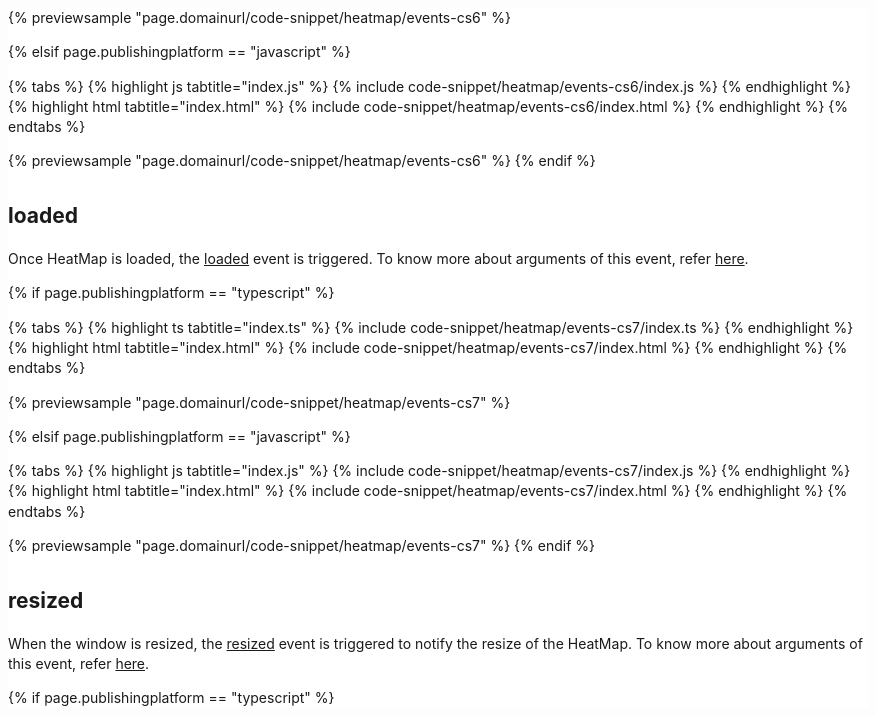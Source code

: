 {% previewsample "page.domainurl/code-snippet/heatmap/events-cs6" %}

{% elsif page.publishingplatform == "javascript" %}

{% tabs %}
{% highlight js tabtitle="index.js" %}
{% include code-snippet/heatmap/events-cs6/index.js %}
{% endhighlight %}
{% highlight html tabtitle="index.html" %}
{% include code-snippet/heatmap/events-cs6/index.html %}
{% endhighlight %}
{% endtabs %}

{% previewsample "page.domainurl/code-snippet/heatmap/events-cs6" %}
{% endif %}

## loaded

Once HeatMap is loaded, the [loaded](../api/heatmap/#loaded/) event is triggered. To know more about arguments of this event, refer [here](../api/heatmap/iLoadedEventArgs/).

{% if page.publishingplatform == "typescript" %}

{% tabs %}
{% highlight ts tabtitle="index.ts" %}
{% include code-snippet/heatmap/events-cs7/index.ts %}
{% endhighlight %}
{% highlight html tabtitle="index.html" %}
{% include code-snippet/heatmap/events-cs7/index.html %}
{% endhighlight %}
{% endtabs %}
        
{% previewsample "page.domainurl/code-snippet/heatmap/events-cs7" %}

{% elsif page.publishingplatform == "javascript" %}

{% tabs %}
{% highlight js tabtitle="index.js" %}
{% include code-snippet/heatmap/events-cs7/index.js %}
{% endhighlight %}
{% highlight html tabtitle="index.html" %}
{% include code-snippet/heatmap/events-cs7/index.html %}
{% endhighlight %}
{% endtabs %}

{% previewsample "page.domainurl/code-snippet/heatmap/events-cs7" %}
{% endif %}

## resized

When the window is resized, the [resized](../api/heatmap/#resized/) event is triggered to notify the resize of the HeatMap. To know more about arguments of this event, refer [here](../api/heatmap/iResizeEventArgs/).

{% if page.publishingplatform == "typescript" %}
